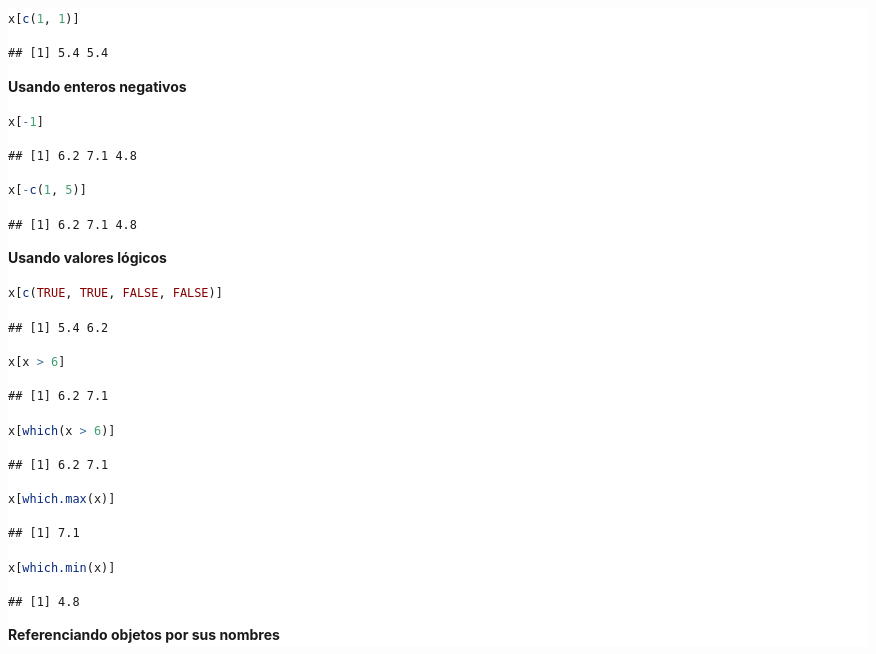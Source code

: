 ``` r
x[c(1, 1)]
```

    ## [1] 5.4 5.4

**Usando enteros negativos**

``` r
x[-1]
```

    ## [1] 6.2 7.1 4.8

``` r
x[-c(1, 5)]
```

    ## [1] 6.2 7.1 4.8

**Usando valores lógicos**

``` r
x[c(TRUE, TRUE, FALSE, FALSE)]
```

    ## [1] 5.4 6.2

``` r
x[x > 6]
```

    ## [1] 6.2 7.1

``` r
x[which(x > 6)]
```

    ## [1] 6.2 7.1

``` r
x[which.max(x)]
```

    ## [1] 7.1

``` r
x[which.min(x)]
```

    ## [1] 4.8

**Referenciando objetos por sus nombres**
